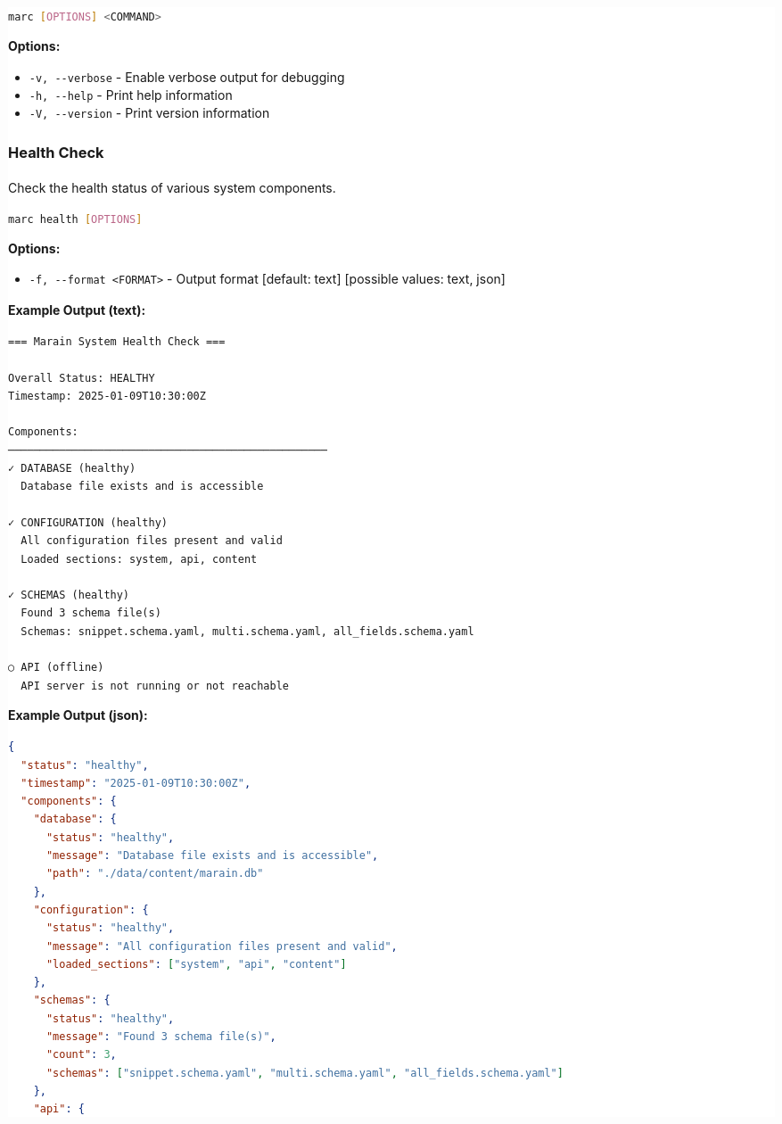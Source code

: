 ```bash
marc [OPTIONS] <COMMAND>
```

**Options:**
- `-v, --verbose` - Enable verbose output for debugging
- `-h, --help` - Print help information
- `-V, --version` - Print version information

### Health Check

Check the health status of various system components.

```bash
marc health [OPTIONS]
```

**Options:**
- `-f, --format <FORMAT>` - Output format [default: text] [possible values: text, json]

**Example Output (text):**
```
=== Marain System Health Check ===

Overall Status: HEALTHY
Timestamp: 2025-01-09T10:30:00Z

Components:
──────────────────────────────────────────────────
✓ DATABASE (healthy)
  Database file exists and is accessible
  
✓ CONFIGURATION (healthy)
  All configuration files present and valid
  Loaded sections: system, api, content
  
✓ SCHEMAS (healthy)
  Found 3 schema file(s)
  Schemas: snippet.schema.yaml, multi.schema.yaml, all_fields.schema.yaml
  
○ API (offline)
  API server is not running or not reachable
```

**Example Output (json):**
```json
{
  "status": "healthy",
  "timestamp": "2025-01-09T10:30:00Z",
  "components": {
    "database": {
      "status": "healthy",
      "message": "Database file exists and is accessible",
      "path": "./data/content/marain.db"
    },
    "configuration": {
      "status": "healthy",
      "message": "All configuration files present and valid",
      "loaded_sections": ["system", "api", "content"]
    },
    "schemas": {
      "status": "healthy",
      "message": "Found 3 schema file(s)",
      "count": 3,
      "schemas": ["snippet.schema.yaml", "multi.schema.yaml", "all_fields.schema.yaml"]
    },
    "api": {
```